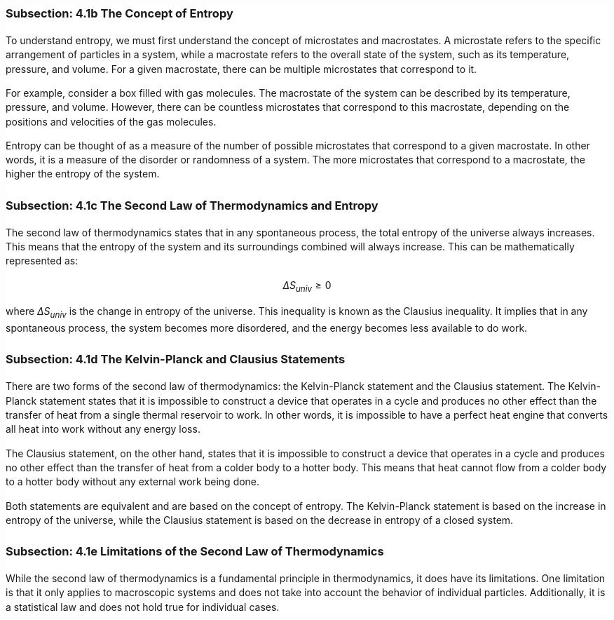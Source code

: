 ### Subsection: 4.1b The Concept of Entropy

To understand entropy, we must first understand the concept of microstates and macrostates. A microstate refers to the specific arrangement of particles in a system, while a macrostate refers to the overall state of the system, such as its temperature, pressure, and volume. For a given macrostate, there can be multiple microstates that correspond to it. 

For example, consider a box filled with gas molecules. The macrostate of the system can be described by its temperature, pressure, and volume. However, there can be countless microstates that correspond to this macrostate, depending on the positions and velocities of the gas molecules. 

Entropy can be thought of as a measure of the number of possible microstates that correspond to a given macrostate. In other words, it is a measure of the disorder or randomness of a system. The more microstates that correspond to a macrostate, the higher the entropy of the system. 

### Subsection: 4.1c The Second Law of Thermodynamics and Entropy

The second law of thermodynamics states that in any spontaneous process, the total entropy of the universe always increases. This means that the entropy of the system and its surroundings combined will always increase. This can be mathematically represented as:

$$
\Delta S_{univ} \geq 0
$$

where $\Delta S_{univ}$ is the change in entropy of the universe. This inequality is known as the Clausius inequality. It implies that in any spontaneous process, the system becomes more disordered, and the energy becomes less available to do work. 

### Subsection: 4.1d The Kelvin-Planck and Clausius Statements

There are two forms of the second law of thermodynamics: the Kelvin-Planck statement and the Clausius statement. The Kelvin-Planck statement states that it is impossible to construct a device that operates in a cycle and produces no other effect than the transfer of heat from a single thermal reservoir to work. In other words, it is impossible to have a perfect heat engine that converts all heat into work without any energy loss. 

The Clausius statement, on the other hand, states that it is impossible to construct a device that operates in a cycle and produces no other effect than the transfer of heat from a colder body to a hotter body. This means that heat cannot flow from a colder body to a hotter body without any external work being done. 

Both statements are equivalent and are based on the concept of entropy. The Kelvin-Planck statement is based on the increase in entropy of the universe, while the Clausius statement is based on the decrease in entropy of a closed system. 

### Subsection: 4.1e Limitations of the Second Law of Thermodynamics

While the second law of thermodynamics is a fundamental principle in thermodynamics, it does have its limitations. One limitation is that it only applies to macroscopic systems and does not take into account the behavior of individual particles. Additionally, it is a statistical law and does not hold true for individual cases. 
